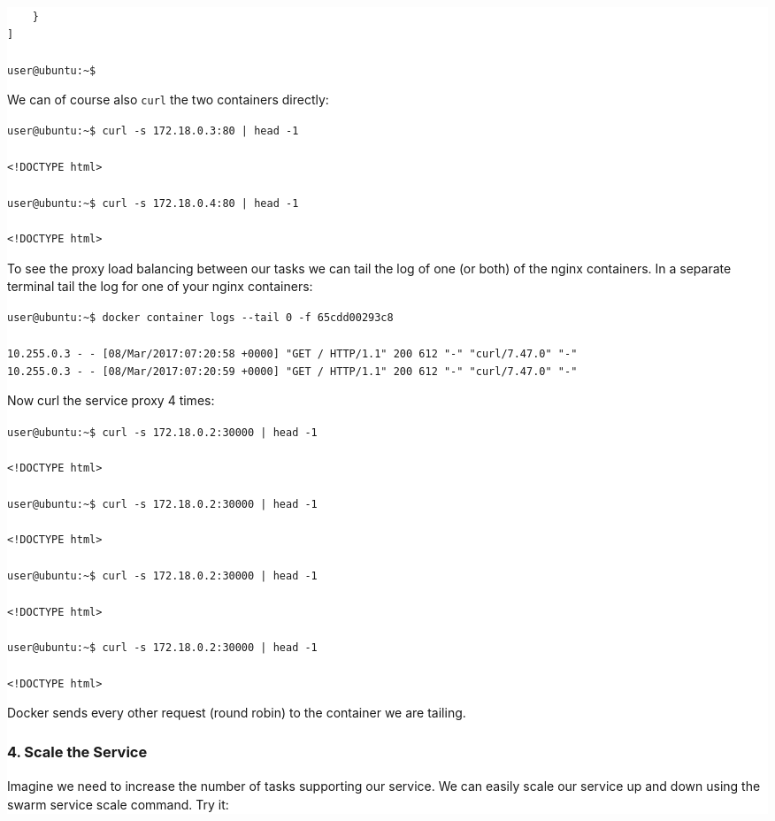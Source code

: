 ```
    }
]

user@ubuntu:~$
```

We can of course also `curl` the two containers directly:

```
user@ubuntu:~$ curl -s 172.18.0.3:80 | head -1

<!DOCTYPE html>

user@ubuntu:~$ curl -s 172.18.0.4:80 | head -1

<!DOCTYPE html>
```

To see the proxy load balancing between our tasks we can tail the log of one (or both) of the nginx containers. In a
separate terminal tail the log for one of your nginx containers:

```
user@ubuntu:~$ docker container logs --tail 0 -f 65cdd00293c8

10.255.0.3 - - [08/Mar/2017:07:20:58 +0000] "GET / HTTP/1.1" 200 612 "-" "curl/7.47.0" "-"
10.255.0.3 - - [08/Mar/2017:07:20:59 +0000] "GET / HTTP/1.1" 200 612 "-" "curl/7.47.0" "-"
```

Now curl the service proxy 4 times:

```
user@ubuntu:~$ curl -s 172.18.0.2:30000 | head -1

<!DOCTYPE html>

user@ubuntu:~$ curl -s 172.18.0.2:30000 | head -1

<!DOCTYPE html>

user@ubuntu:~$ curl -s 172.18.0.2:30000 | head -1

<!DOCTYPE html>

user@ubuntu:~$ curl -s 172.18.0.2:30000 | head -1

<!DOCTYPE html>
```

Docker sends every other request (round robin) to the container we are tailing.


### 4. Scale the Service

Imagine we need to increase the number of tasks supporting our service. We can easily scale our service up and down
using the swarm service scale command. Try it:

